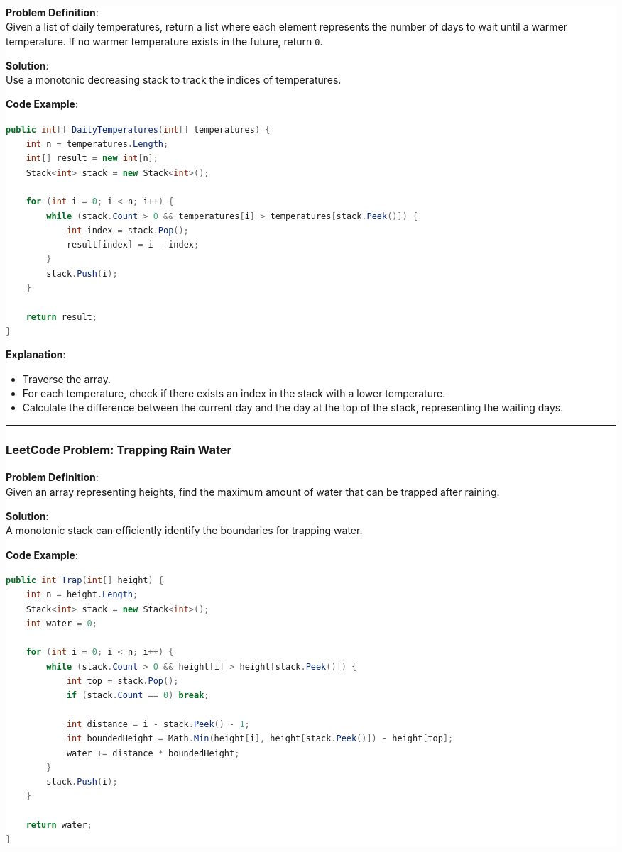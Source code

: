 **Problem Definition**:  
Given a list of daily temperatures, return a list where each element represents the number of days to wait until a warmer temperature. If no warmer temperature exists in the future, return `0`.

**Solution**:  
Use a monotonic decreasing stack to track the indices of temperatures.

**Code Example**:

```csharp
public int[] DailyTemperatures(int[] temperatures) {
    int n = temperatures.Length;
    int[] result = new int[n];
    Stack<int> stack = new Stack<int>();

    for (int i = 0; i < n; i++) {
        while (stack.Count > 0 && temperatures[i] > temperatures[stack.Peek()]) {
            int index = stack.Pop();
            result[index] = i - index;
        }
        stack.Push(i);
    }

    return result;
}
```

**Explanation**:

- Traverse the array.
- For each temperature, check if there exists an index in the stack with a lower temperature.
- Calculate the difference between the current day and the day at the top of the stack, representing the waiting days.

---

### **LeetCode Problem: Trapping Rain Water**

**Problem Definition**:  
Given an array representing heights, find the maximum amount of water that can be trapped after raining.

**Solution**:  
A monotonic stack can efficiently identify the boundaries for trapping water.

**Code Example**:

```csharp
public int Trap(int[] height) {
    int n = height.Length;
    Stack<int> stack = new Stack<int>();
    int water = 0;

    for (int i = 0; i < n; i++) {
        while (stack.Count > 0 && height[i] > height[stack.Peek()]) {
            int top = stack.Pop();
            if (stack.Count == 0) break;

            int distance = i - stack.Peek() - 1;
            int boundedHeight = Math.Min(height[i], height[stack.Peek()]) - height[top];
            water += distance * boundedHeight;
        }
        stack.Push(i);
    }

    return water;
}
```
